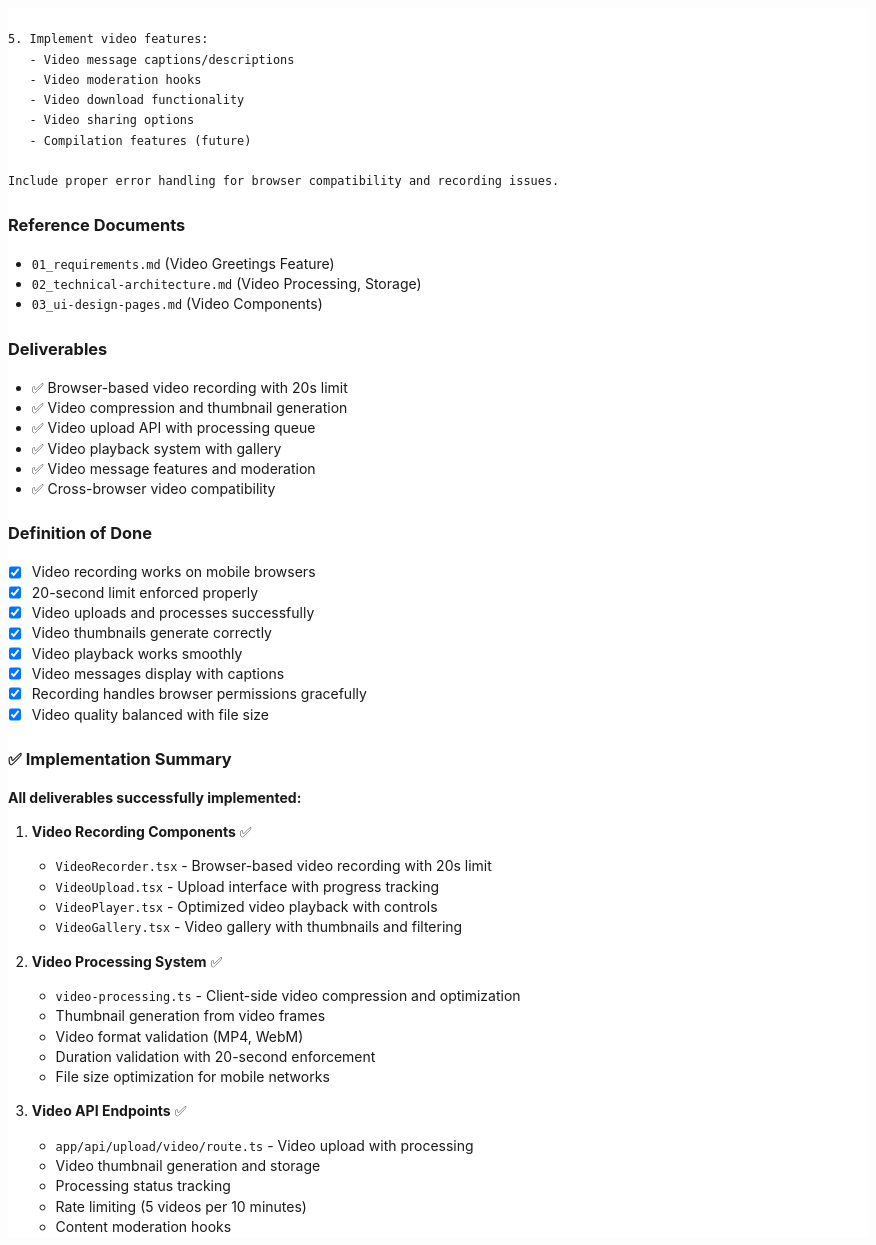 ```

5. Implement video features:
   - Video message captions/descriptions
   - Video moderation hooks
   - Video download functionality
   - Video sharing options
   - Compilation features (future)

Include proper error handling for browser compatibility and recording issues.
```

### Reference Documents
- `01_requirements.md` (Video Greetings Feature)
- `02_technical-architecture.md` (Video Processing, Storage)
- `03_ui-design-pages.md` (Video Components)

### Deliverables
- ✅ Browser-based video recording with 20s limit
- ✅ Video compression and thumbnail generation
- ✅ Video upload API with processing queue
- ✅ Video playback system with gallery
- ✅ Video message features and moderation
- ✅ Cross-browser video compatibility

### Definition of Done
- [x] Video recording works on mobile browsers
- [x] 20-second limit enforced properly
- [x] Video uploads and processes successfully
- [x] Video thumbnails generate correctly
- [x] Video playback works smoothly
- [x] Video messages display with captions
- [x] Recording handles browser permissions gracefully
- [x] Video quality balanced with file size

### ✅ Implementation Summary
**All deliverables successfully implemented:**

1. **Video Recording Components** ✅
   - `VideoRecorder.tsx` - Browser-based video recording with 20s limit
   - `VideoUpload.tsx` - Upload interface with progress tracking
   - `VideoPlayer.tsx` - Optimized video playback with controls
   - `VideoGallery.tsx` - Video gallery with thumbnails and filtering

2. **Video Processing System** ✅
   - `video-processing.ts` - Client-side video compression and optimization
   - Thumbnail generation from video frames
   - Video format validation (MP4, WebM)
   - Duration validation with 20-second enforcement
   - File size optimization for mobile networks

3. **Video API Endpoints** ✅
   - `app/api/upload/video/route.ts` - Video upload with processing
   - Video thumbnail generation and storage
   - Processing status tracking
   - Rate limiting (5 videos per 10 minutes)
   - Content moderation hooks
